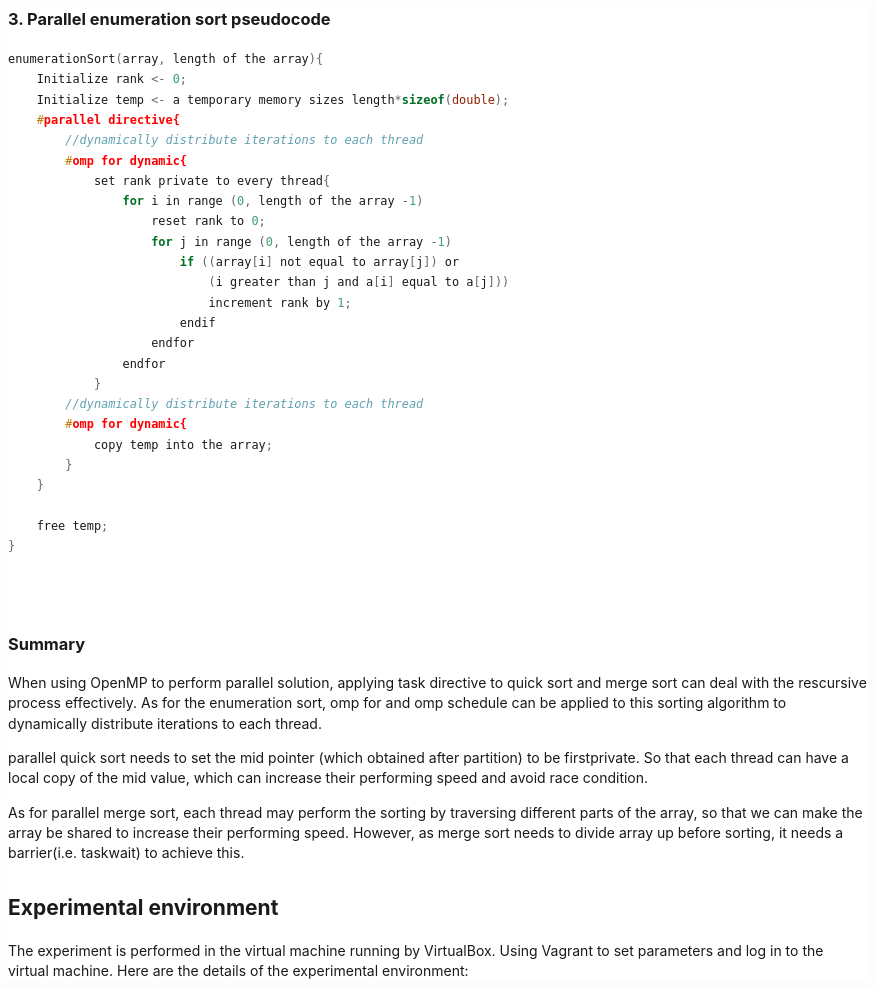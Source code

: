 <div style="page-break-after: always;"></div>

### 3. Parallel enumeration sort pseudocode
```c
enumerationSort(array, length of the array){
    Initialize rank <- 0;
    Initialize temp <- a temporary memory sizes length*sizeof(double);
    #parallel directive{
        //dynamically distribute iterations to each thread
        #omp for dynamic{
            set rank private to every thread{
                for i in range (0, length of the array -1)
                    reset rank to 0;
                    for j in range (0, length of the array -1)
                        if ((array[i] not equal to array[j]) or 
                            (i greater than j and a[i] equal to a[j]))
                            increment rank by 1;
                        endif
                    endfor
                endfor
            }
        //dynamically distribute iterations to each thread
        #omp for dynamic{
            copy temp into the array;
        }
    }

    free temp;
}

```
<br>
<br>

### Summary

When using OpenMP to perform parallel solution, applying task directive to quick sort and merge sort can deal with the rescursive process effectively. As for the enumeration sort, omp for and omp schedule can be applied to this sorting algorithm to dynamically distribute iterations to each thread.

parallel quick sort needs to set the mid pointer (which obtained after partition) to be firstprivate. So that each thread can have a local copy of the mid value, which can increase their performing speed and avoid race condition. 

As for parallel merge sort, each thread may perform the sorting by traversing different parts of the array, so that we can make the array be shared to increase their performing speed. However, as merge sort needs to divide array up before sorting,  it needs a barrier(i.e. taskwait) to achieve this.


<div style="page-break-after: always;"></div>


## Experimental environment
The experiment is performed in the virtual machine running by VirtualBox. Using Vagrant to set parameters and log in to the virtual machine. Here are the details of the experimental environment:
